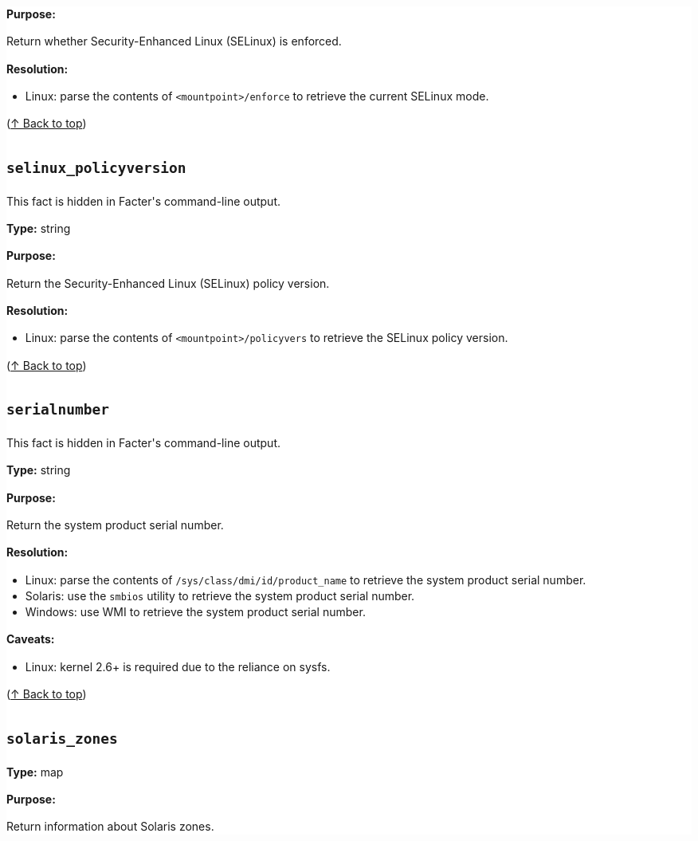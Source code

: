 **Purpose:**

Return whether Security-Enhanced Linux (SELinux) is enforced.


**Resolution:**

* Linux: parse the contents of `<mountpoint>/enforce` to retrieve the current SELinux mode.


([↑ Back to top](#page-nav))

## `selinux_policyversion`

This fact is hidden in Facter's command-line output.

**Type:** string

**Purpose:**

Return the Security-Enhanced Linux (SELinux) policy version.


**Resolution:**

* Linux: parse the contents of `<mountpoint>/policyvers` to retrieve the SELinux policy version.


([↑ Back to top](#page-nav))

## `serialnumber`

This fact is hidden in Facter's command-line output.

**Type:** string

**Purpose:**

Return the system product serial number.


**Resolution:**

* Linux: parse the contents of `/sys/class/dmi/id/product_name` to retrieve the system product serial number.
* Solaris: use the `smbios` utility to retrieve the system product serial number.
* Windows: use WMI to retrieve the system product serial number.

**Caveats:**

* Linux: kernel 2.6+ is required due to the reliance on sysfs.

([↑ Back to top](#page-nav))

## `solaris_zones`

**Type:** map

**Purpose:**

Return information about Solaris zones.
